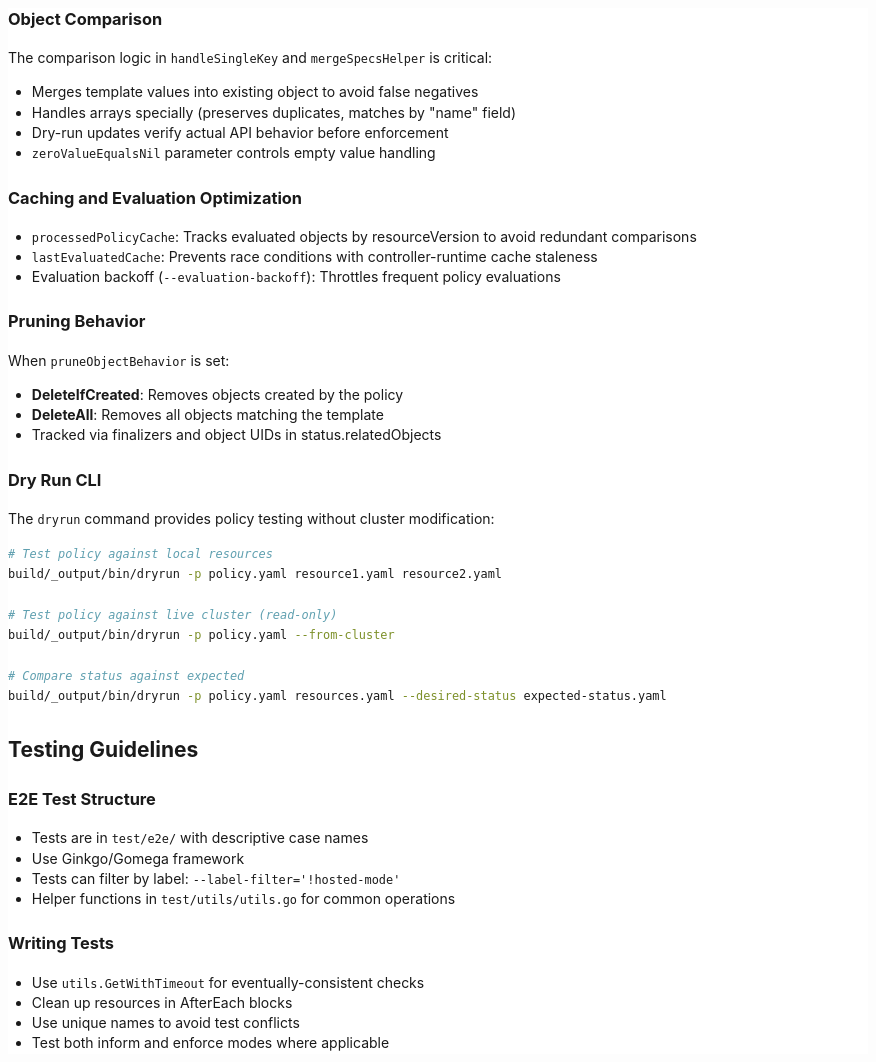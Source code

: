 ### Object Comparison

The comparison logic in `handleSingleKey` and `mergeSpecsHelper` is critical:

- Merges template values into existing object to avoid false negatives
- Handles arrays specially (preserves duplicates, matches by "name" field)
- Dry-run updates verify actual API behavior before enforcement
- `zeroValueEqualsNil` parameter controls empty value handling

### Caching and Evaluation Optimization

- `processedPolicyCache`: Tracks evaluated objects by resourceVersion to avoid redundant comparisons
- `lastEvaluatedCache`: Prevents race conditions with controller-runtime cache staleness
- Evaluation backoff (`--evaluation-backoff`): Throttles frequent policy evaluations

### Pruning Behavior

When `pruneObjectBehavior` is set:

- **DeleteIfCreated**: Removes objects created by the policy
- **DeleteAll**: Removes all objects matching the template
- Tracked via finalizers and object UIDs in status.relatedObjects

### Dry Run CLI

The `dryrun` command provides policy testing without cluster modification:

```bash
# Test policy against local resources
build/_output/bin/dryrun -p policy.yaml resource1.yaml resource2.yaml

# Test policy against live cluster (read-only)
build/_output/bin/dryrun -p policy.yaml --from-cluster

# Compare status against expected
build/_output/bin/dryrun -p policy.yaml resources.yaml --desired-status expected-status.yaml
```

## Testing Guidelines

### E2E Test Structure

- Tests are in `test/e2e/` with descriptive case names
- Use Ginkgo/Gomega framework
- Tests can filter by label: `--label-filter='!hosted-mode'`
- Helper functions in `test/utils/utils.go` for common operations

### Writing Tests

- Use `utils.GetWithTimeout` for eventually-consistent checks
- Clean up resources in AfterEach blocks
- Use unique names to avoid test conflicts
- Test both inform and enforce modes where applicable
